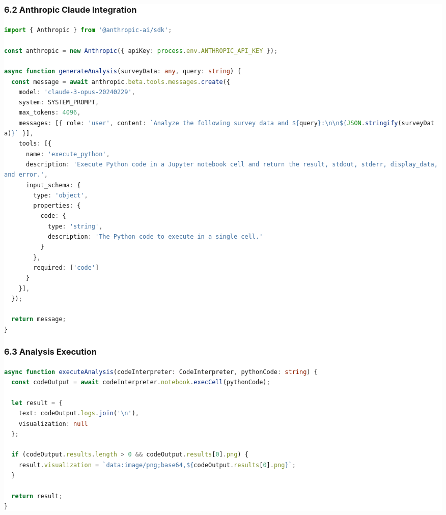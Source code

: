 ### 6.2 Anthropic Claude Integration

```typescript
import { Anthropic } from '@anthropic-ai/sdk';

const anthropic = new Anthropic({ apiKey: process.env.ANTHROPIC_API_KEY });

async function generateAnalysis(surveyData: any, query: string) {
  const message = await anthropic.beta.tools.messages.create({
    model: 'claude-3-opus-20240229',
    system: SYSTEM_PROMPT,
    max_tokens: 4096,
    messages: [{ role: 'user', content: `Analyze the following survey data and ${query}:\n\n${JSON.stringify(surveyData)}` }],
    tools: [{
      name: 'execute_python',
      description: 'Execute Python code in a Jupyter notebook cell and return the result, stdout, stderr, display_data, and error.',
      input_schema: {
        type: 'object',
        properties: {
          code: {
            type: 'string',
            description: 'The Python code to execute in a single cell.'
          }
        },
        required: ['code']
      }
    }],
  });

  return message;
}
```

### 6.3 Analysis Execution

```typescript
async function executeAnalysis(codeInterpreter: CodeInterpreter, pythonCode: string) {
  const codeOutput = await codeInterpreter.notebook.execCell(pythonCode);
  
  let result = {
    text: codeOutput.logs.join('\n'),
    visualization: null
  };

  if (codeOutput.results.length > 0 && codeOutput.results[0].png) {
    result.visualization = `data:image/png;base64,${codeOutput.results[0].png}`;
  }

  return result;
}
```
